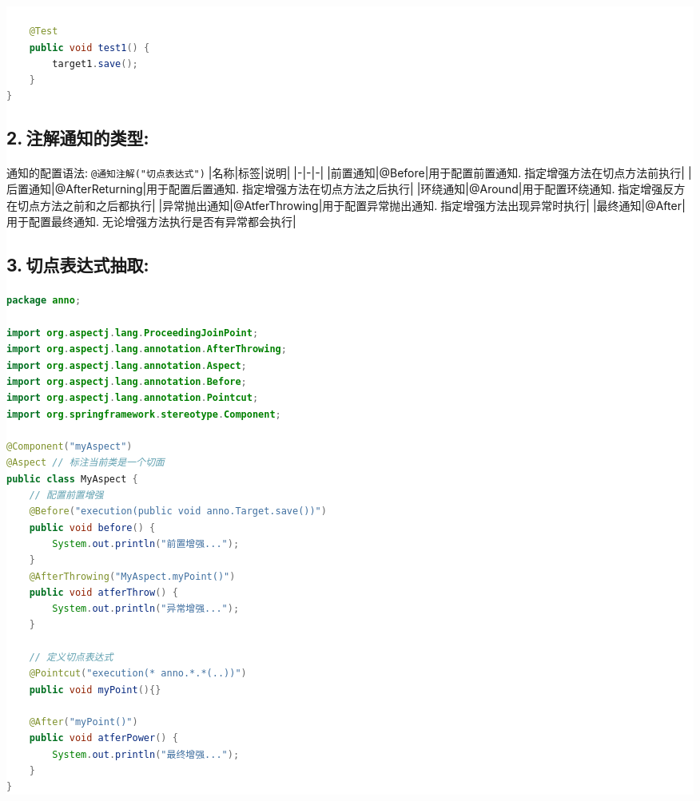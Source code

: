 ```java

    @Test
    public void test1() {
        target1.save();
    }
}
```
## 2. 注解通知的类型:
通知的配置语法: `@通知注解("切点表达式")`
|名称|标签|说明|
|-|-|-|
|前置通知|@Before|用于配置前置通知. 指定增强方法在切点方法前执行|
|后置通知|@AfterReturning|用于配置后置通知. 指定增强方法在切点方法之后执行|
|环绕通知|@Around|用于配置环绕通知. 指定增强反方在切点方法之前和之后都执行|
|异常抛出通知|@AtferThrowing|用于配置异常抛出通知. 指定增强方法出现异常时执行|
|最终通知|@After|用于配置最终通知. 无论增强方法执行是否有异常都会执行|

## 3. 切点表达式抽取:
```java
package anno;

import org.aspectj.lang.ProceedingJoinPoint;
import org.aspectj.lang.annotation.AfterThrowing;
import org.aspectj.lang.annotation.Aspect;
import org.aspectj.lang.annotation.Before;
import org.aspectj.lang.annotation.Pointcut;
import org.springframework.stereotype.Component;

@Component("myAspect")
@Aspect // 标注当前类是一个切面
public class MyAspect {
    // 配置前置增强
    @Before("execution(public void anno.Target.save())")
    public void before() {
        System.out.println("前置增强...");
    }
    @AfterThrowing("MyAspect.myPoint()")
    public void atferThrow() {
        System.out.println("异常增强...");
    }

    // 定义切点表达式
    @Pointcut("execution(* anno.*.*(..))")
    public void myPoint(){}

    @After("myPoint()")
    public void atferPower() {
        System.out.println("最终增强...");
    }
}
```